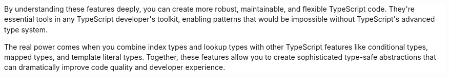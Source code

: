 By understanding these features deeply, you can create more robust, maintainable, and flexible TypeScript code. They're essential tools in any TypeScript developer's toolkit, enabling patterns that would be impossible without TypeScript's advanced type system.

The real power comes when you combine index types and lookup types with other TypeScript features like conditional types, mapped types, and template literal types. Together, these features allow you to create sophisticated type-safe abstractions that can dramatically improve code quality and developer experience.